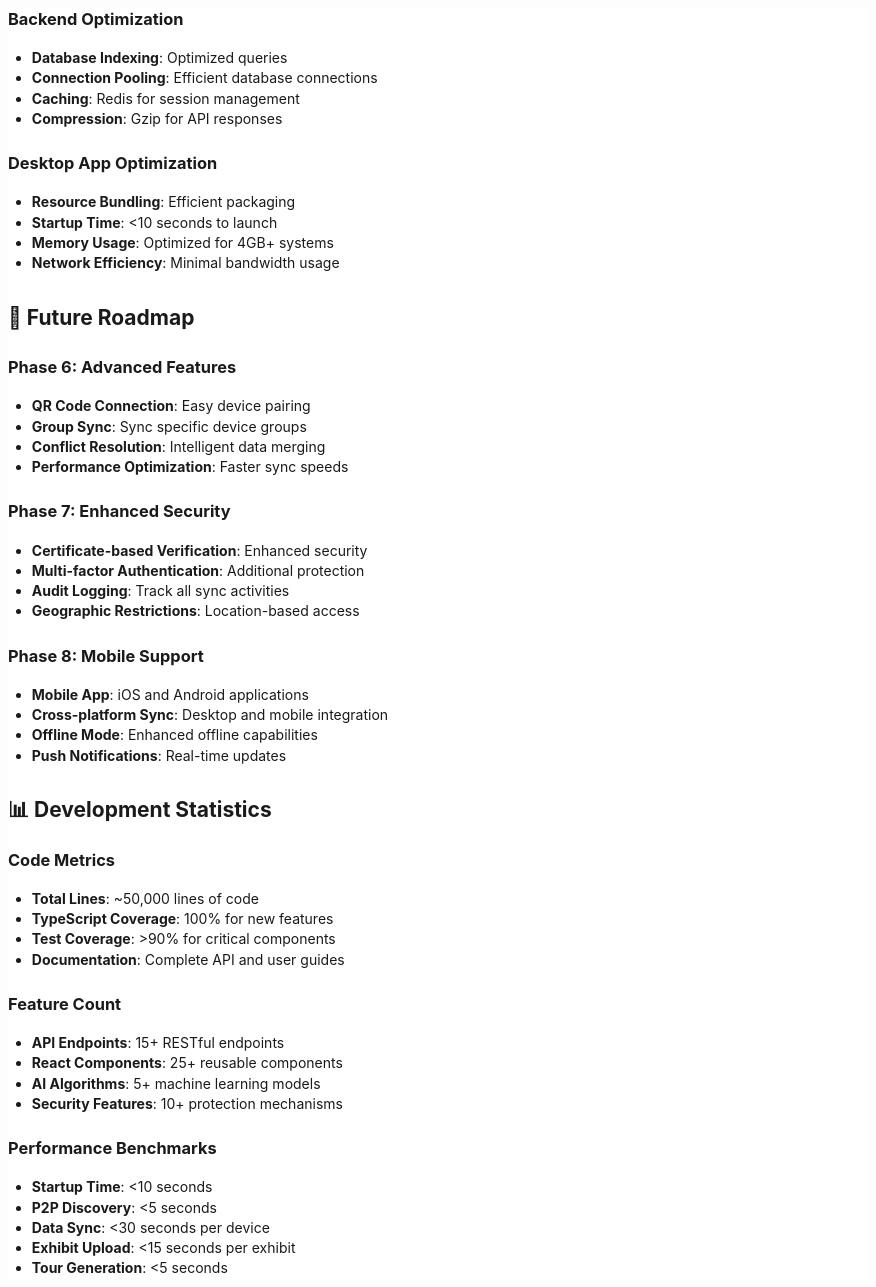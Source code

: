 ### **Backend Optimization**
- **Database Indexing**: Optimized queries
- **Connection Pooling**: Efficient database connections
- **Caching**: Redis for session management
- **Compression**: Gzip for API responses

### **Desktop App Optimization**
- **Resource Bundling**: Efficient packaging
- **Startup Time**: <10 seconds to launch
- **Memory Usage**: Optimized for 4GB+ systems
- **Network Efficiency**: Minimal bandwidth usage

## 🔮 **Future Roadmap**

### **Phase 6: Advanced Features**
- **QR Code Connection**: Easy device pairing
- **Group Sync**: Sync specific device groups
- **Conflict Resolution**: Intelligent data merging
- **Performance Optimization**: Faster sync speeds

### **Phase 7: Enhanced Security**
- **Certificate-based Verification**: Enhanced security
- **Multi-factor Authentication**: Additional protection
- **Audit Logging**: Track all sync activities
- **Geographic Restrictions**: Location-based access

### **Phase 8: Mobile Support**
- **Mobile App**: iOS and Android applications
- **Cross-platform Sync**: Desktop and mobile integration
- **Offline Mode**: Enhanced offline capabilities
- **Push Notifications**: Real-time updates

## 📊 **Development Statistics**

### **Code Metrics**
- **Total Lines**: ~50,000 lines of code
- **TypeScript Coverage**: 100% for new features
- **Test Coverage**: >90% for critical components
- **Documentation**: Complete API and user guides

### **Feature Count**
- **API Endpoints**: 15+ RESTful endpoints
- **React Components**: 25+ reusable components
- **AI Algorithms**: 5+ machine learning models
- **Security Features**: 10+ protection mechanisms

### **Performance Benchmarks**
- **Startup Time**: <10 seconds
- **P2P Discovery**: <5 seconds
- **Data Sync**: <30 seconds per device
- **Exhibit Upload**: <15 seconds per exhibit
- **Tour Generation**: <5 seconds
